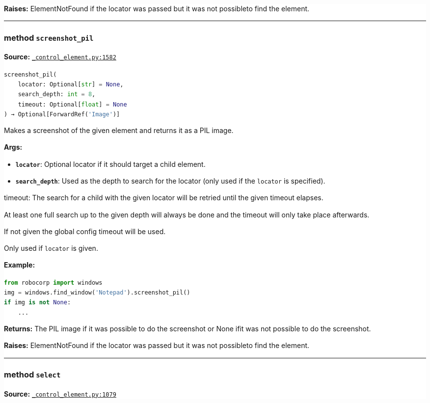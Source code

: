 **Raises:**
ElementNotFound if the locator was passed but it was not possibleto find the element.

______________________________________________________________________

### method `screenshot_pil`

**Source:** [`_control_element.py:1582`](https://github.com/robocorp/robo/tree/master/windows/src/robocorp/windows/_control_element.py#L1582)

```python
screenshot_pil(
    locator: Optional[str] = None,
    search_depth: int = 8,
    timeout: Optional[float] = None
) → Optional[ForwardRef('Image')]
```

Makes a screenshot of the given element and returns it as a PIL image.

**Args:**

- <b>`locator`</b>:  Optional locator if it should target a child element.

- <b>`search_depth`</b>:  Used as the depth to search for the locator (only used if the `locator` is specified).

timeout: The search for a child with the given locator will be retried until the given timeout elapses.

At least one full search up to the given depth will always be done and the timeout will only take place afterwards.

If not given the global config timeout will be used.

Only used if `locator` is given.

**Example:**

```python
from robocorp import windows
img = windows.find_window('Notepad').screenshot_pil()
if img is not None:
    ...
```

**Returns:**
The PIL image if it was possible to do the screenshot or None ifit was not possible to do the screenshot.

**Raises:**
ElementNotFound if the locator was passed but it was not possibleto find the element.

______________________________________________________________________

### method `select`

**Source:** [`_control_element.py:1079`](https://github.com/robocorp/robo/tree/master/windows/src/robocorp/windows/_control_element.py#L1079)
